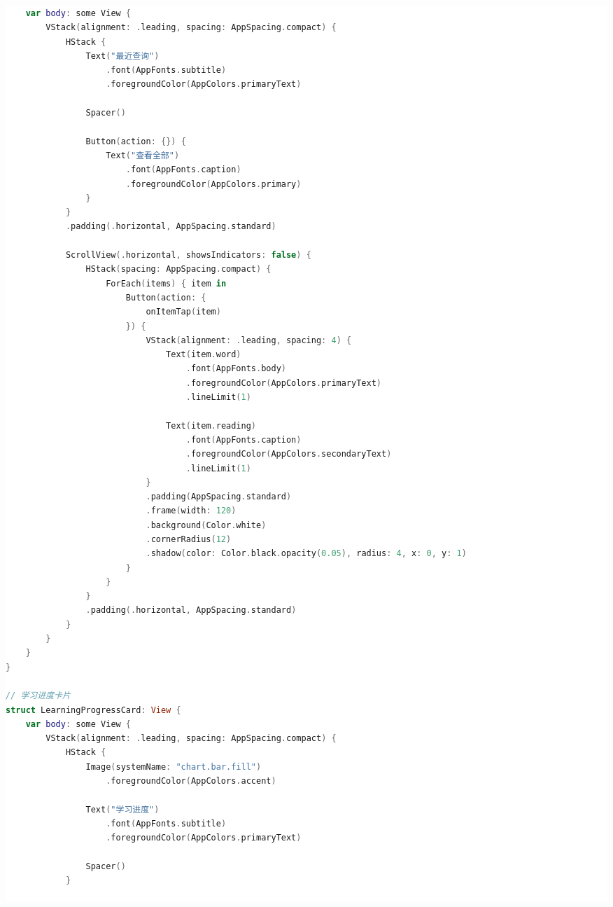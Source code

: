 ```swift
    var body: some View {
        VStack(alignment: .leading, spacing: AppSpacing.compact) {
            HStack {
                Text("最近查询")
                    .font(AppFonts.subtitle)
                    .foregroundColor(AppColors.primaryText)
                
                Spacer()
                
                Button(action: {}) {
                    Text("查看全部")
                        .font(AppFonts.caption)
                        .foregroundColor(AppColors.primary)
                }
            }
            .padding(.horizontal, AppSpacing.standard)
            
            ScrollView(.horizontal, showsIndicators: false) {
                HStack(spacing: AppSpacing.compact) {
                    ForEach(items) { item in
                        Button(action: {
                            onItemTap(item)
                        }) {
                            VStack(alignment: .leading, spacing: 4) {
                                Text(item.word)
                                    .font(AppFonts.body)
                                    .foregroundColor(AppColors.primaryText)
                                    .lineLimit(1)
                                
                                Text(item.reading)
                                    .font(AppFonts.caption)
                                    .foregroundColor(AppColors.secondaryText)
                                    .lineLimit(1)
                            }
                            .padding(AppSpacing.standard)
                            .frame(width: 120)
                            .background(Color.white)
                            .cornerRadius(12)
                            .shadow(color: Color.black.opacity(0.05), radius: 4, x: 0, y: 1)
                        }
                    }
                }
                .padding(.horizontal, AppSpacing.standard)
            }
        }
    }
}

// 学习进度卡片
struct LearningProgressCard: View {
    var body: some View {
        VStack(alignment: .leading, spacing: AppSpacing.compact) {
            HStack {
                Image(systemName: "chart.bar.fill")
                    .foregroundColor(AppColors.accent)
                
                Text("学习进度")
                    .font(AppFonts.subtitle)
                    .foregroundColor(AppColors.primaryText)
                
                Spacer()
            }
            
```